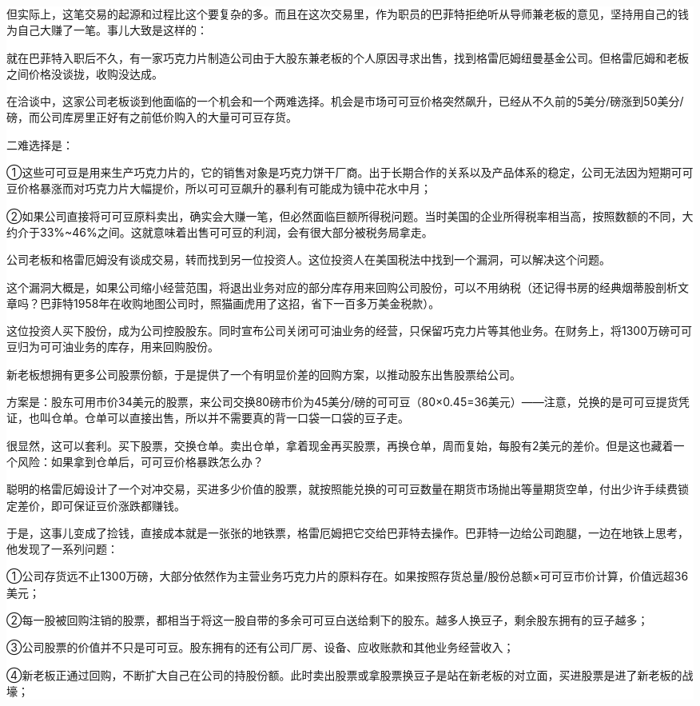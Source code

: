  

但实际上，这笔交易的起源和过程比这个要复杂的多。而且在这次交易里，作为职员的巴菲特拒绝听从导师兼老板的意见，坚持用自己的钱为自己大赚了一笔。事儿大致是这样的：

 

就在巴菲特入职后不久，有一家巧克力片制造公司由于大股东兼老板的个人原因寻求出售，找到格雷厄姆纽曼基金公司。但格雷厄姆和老板之间价格没谈拢，收购没达成。

 

在洽谈中，这家公司老板谈到他面临的一个机会和一个两难选择。机会是市场可可豆价格突然飙升，已经从不久前的5美分/磅涨到50美分/磅，而公司库房里正好有之前低价购入的大量可可豆存货。

 

二难选择是：

①这些可可豆是用来生产巧克力片的，它的销售对象是巧克力饼干厂商。出于长期合作的关系以及产品体系的稳定，公司无法因为短期可可豆价格暴涨而对巧克力片大幅提价，所以可可豆飙升的暴利有可能成为镜中花水中月；

 

②如果公司直接将可可豆原料卖出，确实会大赚一笔，但必然面临巨额所得税问题。当时美国的企业所得税率相当高，按照数额的不同，大约介于33%~46%之间。这就意味着出售可可豆的利润，会有很大部分被税务局拿走。

 

公司老板和格雷厄姆没有谈成交易，转而找到另一位投资人。这位投资人在美国税法中找到一个漏洞，可以解决这个问题。



这个漏洞大概是，如果公司缩小经营范围，将退出业务对应的部分库存用来回购公司股份，可以不用纳税（还记得书房的经典烟蒂股剖析文章吗？巴菲特1958年在收购地图公司时，照猫画虎用了这招，省下一百多万美金税款）。

 

这位投资人买下股份，成为公司控股股东。同时宣布公司关闭可可油业务的经营，只保留巧克力片等其他业务。在财务上，将1300万磅可可豆归为可可油业务的库存，用来回购股份。

 

新老板想拥有更多公司股票份额，于是提供了一个有明显价差的回购方案，以推动股东出售股票给公司。



方案是：股东可用市价34美元的股票，来公司交换80磅市价为45美分/磅的可可豆（80×0.45=36美元）——注意，兑换的是可可豆提货凭证，也叫仓单。仓单可以直接出售，所以并不需要真的背一口袋一口袋的豆子走。

 

很显然，这可以套利。买下股票，交换仓单。卖出仓单，拿着现金再买股票，再换仓单，周而复始，每股有2美元的差价。但是这也藏着一个风险：如果拿到仓单后，可可豆价格暴跌怎么办？

 

聪明的格雷厄姆设计了一个对冲交易，买进多少价值的股票，就按照能兑换的可可豆数量在期货市场抛出等量期货空单，付出少许手续费锁定差价，即可保证豆价涨跌都赚钱。

 

于是，这事儿变成了捡钱，直接成本就是一张张的地铁票，格雷厄姆把它交给巴菲特去操作。巴菲特一边给公司跑腿，一边在地铁上思考，他发现了一系列问题：

 

①公司存货远不止1300万磅，大部分依然作为主营业务巧克力片的原料存在。如果按照存货总量/股份总额×可可豆市价计算，价值远超36美元；



②每一股被回购注销的股票，都相当于将这一股自带的多余可可豆白送给剩下的股东。越多人换豆子，剩余股东拥有的豆子越多；



③公司股票的价值并不只是可可豆。股东拥有的还有公司厂房、设备、应收账款和其他业务经营收入；



④新老板正通过回购，不断扩大自己在公司的持股份额。此时卖出股票或拿股票换豆子是站在新老板的对立面，买进股票是进了新老板的战壕；


